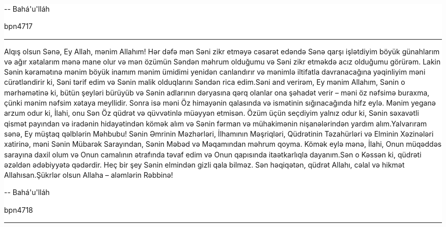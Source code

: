-- Bahá'u'lláh

bpn4717 

----


<a id="bpn4718"></a> 
Alqış olsun Sənə, Ey Allah, mənim Allahım! Hər dəfə mən Səni zikr etməyə cəsarət edəndə Sənə qarşı işlətdiyim böyük günahlarım və ağır xətalarım mənə mane olur və mən özümün Səndən məhrum olduğumu və Səni zikr etməkdə acız olduğumu görürəm. Lakin Sənin kəramətınə mənim böyük inamım mənim ümidimi yenidən canlandırır və mənimlə iltifatla davranacağına yəqinliyim məni cürətləndirir ki, Səni tərif edim və Sənin malik olduqlarını Səndən rica edim.Səni and verirəm, Ey mənim Allahım, Sənin o mərhəmətinə ki, bütün şeyləri bürüyüb və Sənin adlarının dəryasına qərq olanlar ona şəhadət verir – məni öz nəfsimə buraxma, çünki mənim nəfsim xətaya meyllidir. Sonra isə məni Öz himayənin qalasında və ismətinin sığınacağında hifz eylə. Mənim yeganə arzum odur ki, İlahi, onu Sən Öz qüdrət və qüvvətinlə müəyyən etmisən. Özüm üçün seçdiyim yalnız odur ki, Sənin səxavətli qismət payından və iradənin hidayətindən kömək alım və Sənin fərman və mühakimənin nişanələrindən yardım alım.Yalvarıram sənə, Ey müştaq qəlblərin Məhbubu! Sənin Əmrinin Məzhərləri, İlhamının Məşriqləri, Qüdrətinin Təzahürləri və Elminin Xəzinələri xatirinə, məni Sənin Mübarək Sarayından, Sənin Məbəd və Məqamından məhrum qoyma. Kömək eylə mənə, İlahi, Onun müqəddəs sarayına daxil olum və Onun camalının ətrafında təvaf edim və Onun qapısında itaətkarlıqla dayanım.Sən o Kəssən ki, qüdrəti əzəldən ədəbiyyətə qədərdir. Heç bir şey Sənin elmindən gizli qala bilməz. Sən həqiqətən, qüdrət Allahı, cəlal və hikmət Allahısan.Şükrlər olsun Allaha – aləmlərin Rəbbinə!

-- Bahá'u'lláh

bpn4718 

----


<a id="bpn4719"></a> 

